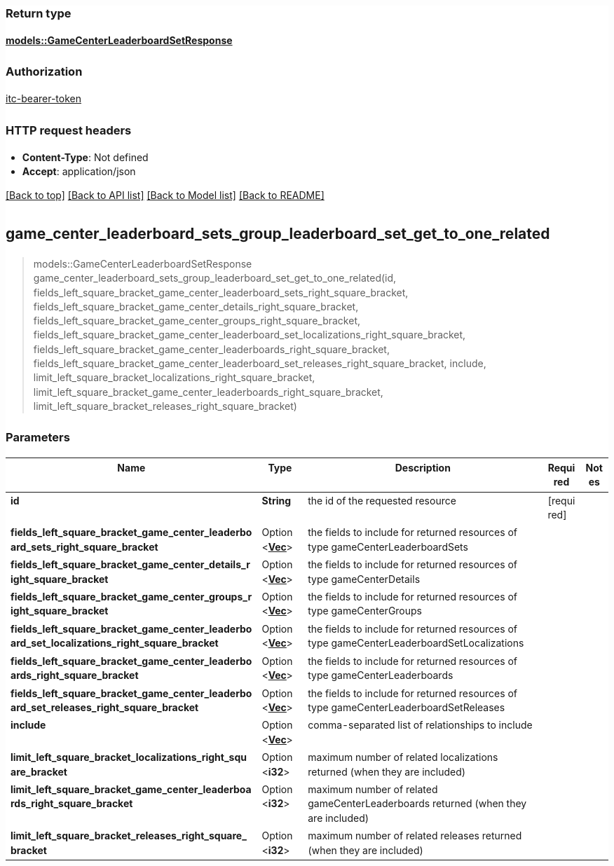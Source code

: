 ### Return type

[**models::GameCenterLeaderboardSetResponse**](GameCenterLeaderboardSetResponse.md)

### Authorization

[itc-bearer-token](../README.md#itc-bearer-token)

### HTTP request headers

- **Content-Type**: Not defined
- **Accept**: application/json

[[Back to top]](#) [[Back to API list]](../README.md#documentation-for-api-endpoints) [[Back to Model list]](../README.md#documentation-for-models) [[Back to README]](../README.md)


## game_center_leaderboard_sets_group_leaderboard_set_get_to_one_related

> models::GameCenterLeaderboardSetResponse game_center_leaderboard_sets_group_leaderboard_set_get_to_one_related(id, fields_left_square_bracket_game_center_leaderboard_sets_right_square_bracket, fields_left_square_bracket_game_center_details_right_square_bracket, fields_left_square_bracket_game_center_groups_right_square_bracket, fields_left_square_bracket_game_center_leaderboard_set_localizations_right_square_bracket, fields_left_square_bracket_game_center_leaderboards_right_square_bracket, fields_left_square_bracket_game_center_leaderboard_set_releases_right_square_bracket, include, limit_left_square_bracket_localizations_right_square_bracket, limit_left_square_bracket_game_center_leaderboards_right_square_bracket, limit_left_square_bracket_releases_right_square_bracket)


### Parameters


Name | Type | Description  | Required | Notes
------------- | ------------- | ------------- | ------------- | -------------
**id** | **String** | the id of the requested resource | [required] |
**fields_left_square_bracket_game_center_leaderboard_sets_right_square_bracket** | Option<[**Vec<String>**](String.md)> | the fields to include for returned resources of type gameCenterLeaderboardSets |  |
**fields_left_square_bracket_game_center_details_right_square_bracket** | Option<[**Vec<String>**](String.md)> | the fields to include for returned resources of type gameCenterDetails |  |
**fields_left_square_bracket_game_center_groups_right_square_bracket** | Option<[**Vec<String>**](String.md)> | the fields to include for returned resources of type gameCenterGroups |  |
**fields_left_square_bracket_game_center_leaderboard_set_localizations_right_square_bracket** | Option<[**Vec<String>**](String.md)> | the fields to include for returned resources of type gameCenterLeaderboardSetLocalizations |  |
**fields_left_square_bracket_game_center_leaderboards_right_square_bracket** | Option<[**Vec<String>**](String.md)> | the fields to include for returned resources of type gameCenterLeaderboards |  |
**fields_left_square_bracket_game_center_leaderboard_set_releases_right_square_bracket** | Option<[**Vec<String>**](String.md)> | the fields to include for returned resources of type gameCenterLeaderboardSetReleases |  |
**include** | Option<[**Vec<String>**](String.md)> | comma-separated list of relationships to include |  |
**limit_left_square_bracket_localizations_right_square_bracket** | Option<**i32**> | maximum number of related localizations returned (when they are included) |  |
**limit_left_square_bracket_game_center_leaderboards_right_square_bracket** | Option<**i32**> | maximum number of related gameCenterLeaderboards returned (when they are included) |  |
**limit_left_square_bracket_releases_right_square_bracket** | Option<**i32**> | maximum number of related releases returned (when they are included) |  |
